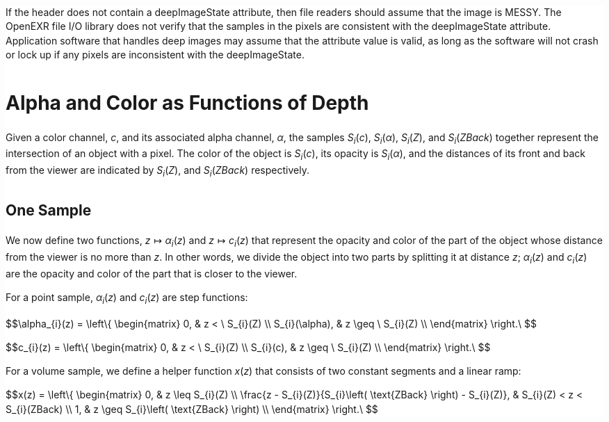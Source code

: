 If the header does not contain a deepImageState attribute, then file
readers should assume that the image is MESSY. The OpenEXR file I/O
library does not verify that the samples in the pixels are consistent
with the deepImageState attribute. Application software that handles
deep images may assume that the attribute value is valid, as long as the
software will not crash or lock up if any pixels are inconsistent with
the deepImageState.

# Alpha and Color as Functions of Depth

Given a color channel,
$c$, and its associated alpha channel,
$\alpha$, the samples
$S_i(c)$,
$S_i(\alpha)$,
$S_i(Z)$,
and $S_i(ZBack)$
together represent the intersection of an object with a pixel. The color
of the object is
$S_i(c)$, its opacity is
$S_i(\alpha)$,
and the distances of its front and back from the viewer are indicated by
$S_i(Z)$,
and $S_i(ZBack)$
respectively.

## One Sample

We now define two functions, $z \mapsto \alpha_i(z)$
and $z \mapsto c_i(z)$ that represent the opacity and color of the part of the object whose
distance from the viewer is no more than
$z$. In other words, we divide the object into two parts by splitting it at distance
$z$; $\alpha_i(z)$ and $c_i(z)$ are the opacity and color of the part that is closer to the viewer.

For a point sample, $\alpha_i(z)$ and $c_i(z)$ are step functions:

\$\$\\alpha\_{i}(z) = \\left\\{
\\begin{matrix} 0, & z \< \\ S\_{i}(Z) \\\\ S\_{i}(\\alpha), & z \\geq
\\ S\_{i}(Z) \\\\ \\end{matrix} \\right.\\ \$\$

\$\$c\_{i}(z) = \\left\\{
\\begin{matrix} 0, & z \< \\ S\_{i}(Z) \\\\ S\_{i}(c), & z \\geq \\
S\_{i}(Z) \\\\ \\end{matrix} \\right.\\ \$\$

For a volume sample, we define a helper function $x(z)$ that consists of two constant segments and a linear ramp:

\$\$x(z) = \\left\\{ \\begin{matrix}
0, & z \\leq S\_{i}(Z) \\\\ \\frac{z - S\_{i}(Z)}{S\_{i}\\left(
\\text{ZBack} \\right) - S\_{i}(Z)}, & S\_{i}(Z) \< z \< S\_{i}(ZBack)
\\\\ 1, & z \\geq S\_{i}\\left( \\text{ZBack} \\right) \\\\
\\end{matrix} \\right.\\ \$\$

